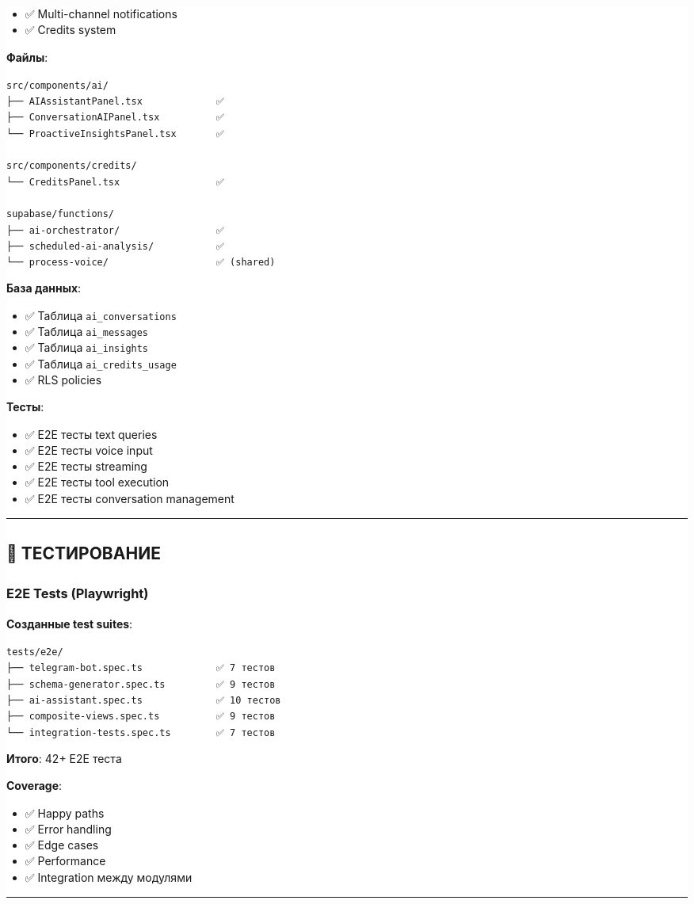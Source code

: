 - ✅ Multi-channel notifications
- ✅ Credits system

**Файлы**:
```
src/components/ai/
├── AIAssistantPanel.tsx             ✅
├── ConversationAIPanel.tsx          ✅
└── ProactiveInsightsPanel.tsx       ✅

src/components/credits/
└── CreditsPanel.tsx                 ✅

supabase/functions/
├── ai-orchestrator/                 ✅
├── scheduled-ai-analysis/           ✅
└── process-voice/                   ✅ (shared)
```

**База данных**:
- ✅ Таблица `ai_conversations`
- ✅ Таблица `ai_messages`
- ✅ Таблица `ai_insights`
- ✅ Таблица `ai_credits_usage`
- ✅ RLS policies

**Тесты**:
- ✅ E2E тесты text queries
- ✅ E2E тесты voice input
- ✅ E2E тесты streaming
- ✅ E2E тесты tool execution
- ✅ E2E тесты conversation management

---

## 🧪 ТЕСТИРОВАНИЕ

### E2E Tests (Playwright)

**Созданные test suites**:
```
tests/e2e/
├── telegram-bot.spec.ts             ✅ 7 тестов
├── schema-generator.spec.ts         ✅ 9 тестов
├── ai-assistant.spec.ts             ✅ 10 тестов
├── composite-views.spec.ts          ✅ 9 тестов
└── integration-tests.spec.ts        ✅ 7 тестов
```

**Итого**: 42+ E2E теста

**Coverage**:
- ✅ Happy paths
- ✅ Error handling
- ✅ Edge cases
- ✅ Performance
- ✅ Integration между модулями

---